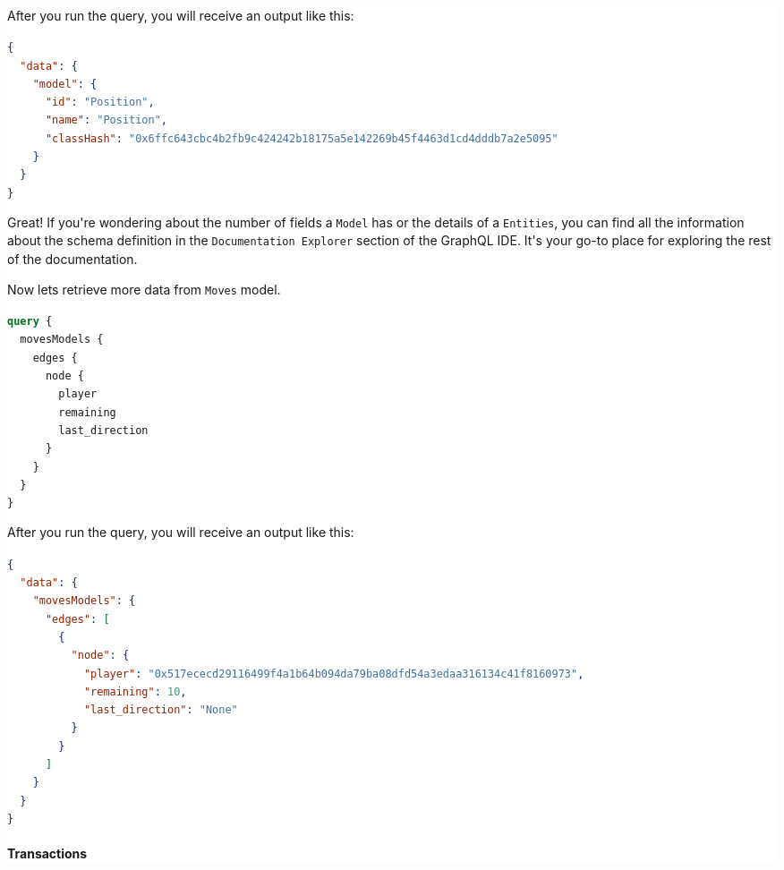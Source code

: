 After you run the query, you will receive an output like this:

```json
{
  "data": {
    "model": {
      "id": "Position",
      "name": "Position",
      "classHash": "0x6ffc643cbc4b2fb9c424242b18175a5e142269b45f4463d1cd4dddb7a2e5095"
    }
  }
}
```

Great! If you're wondering about the number of fields a `Model` has or the details of a `Entities`, you can find all the information about the schema definition in the `Documentation Explorer` section of the GraphQL IDE. It's your go-to place for exploring the rest of the documentation.

Now lets retrieve more data from `Moves` model.

```graphql
query {
  movesModels {
    edges {
      node {
        player
        remaining
        last_direction
      }
    }
  }
}
```

After you run the query, you will receive an output like this:

```json
{
  "data": {
    "movesModels": {
      "edges": [
        {
          "node": {
            "player": "0x517ececd29116499f4a1b64b094da79ba08dfd54a3edaa316134c41f8160973",
            "remaining": 10,
            "last_direction": "None"
          }
        }
      ]
    }
  }
}
```

#### Transactions
